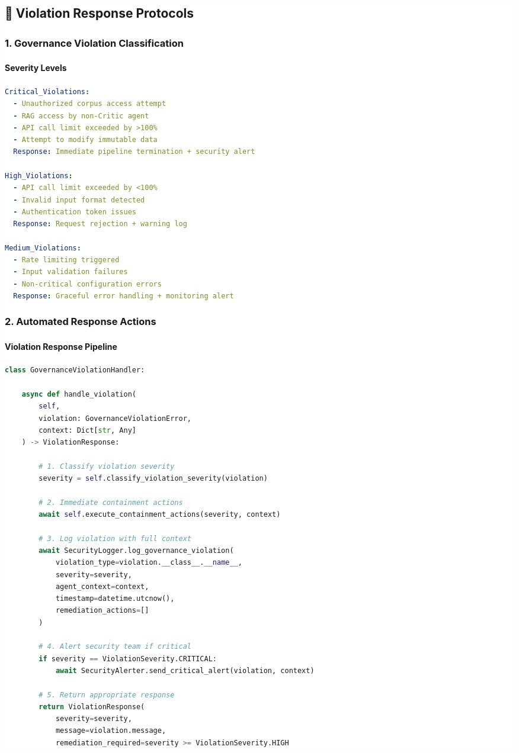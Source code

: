 
## 🚨 Violation Response Protocols

### 1. Governance Violation Classification

#### Severity Levels
```yaml
Critical_Violations:
  - Unauthorized corpus access attempt
  - RAG access by non-Critic agent  
  - API call limit exceeded by >100%
  - Attempt to modify immutable data
  Response: Immediate pipeline termination + security alert

High_Violations:
  - API call limit exceeded by <100%
  - Invalid input format detected
  - Authentication token issues
  Response: Request rejection + warning log

Medium_Violations:
  - Rate limiting triggered
  - Input validation failures
  - Non-critical configuration errors
  Response: Graceful error handling + monitoring alert
```

### 2. Automated Response Actions

#### Violation Response Pipeline
```python
class GovernanceViolationHandler:
    
    async def handle_violation(
        self, 
        violation: GovernanceViolationError,
        context: Dict[str, Any]
    ) -> ViolationResponse:
        
        # 1. Classify violation severity
        severity = self.classify_violation_severity(violation)
        
        # 2. Immediate containment actions
        await self.execute_containment_actions(severity, context)
        
        # 3. Log violation with full context
        await SecurityLogger.log_governance_violation(
            violation_type=violation.__class__.__name__,
            severity=severity,
            agent_context=context,
            timestamp=datetime.utcnow(),
            remediation_actions=[]
        )
        
        # 4. Alert security team if critical
        if severity == ViolationSeverity.CRITICAL:
            await SecurityAlerter.send_critical_alert(violation, context)
        
        # 5. Return appropriate response
        return ViolationResponse(
            severity=severity,
            message=violation.message,
            remediation_required=severity >= ViolationSeverity.HIGH
```